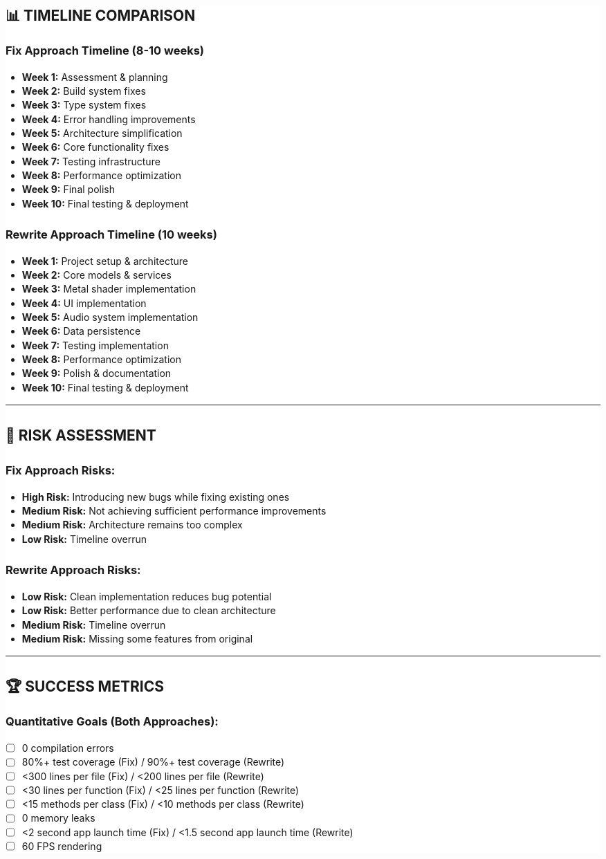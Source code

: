 
## 📊 **TIMELINE COMPARISON**

### **Fix Approach Timeline (8-10 weeks)**
- **Week 1:** Assessment & planning
- **Week 2:** Build system fixes
- **Week 3:** Type system fixes
- **Week 4:** Error handling improvements
- **Week 5:** Architecture simplification
- **Week 6:** Core functionality fixes
- **Week 7:** Testing infrastructure
- **Week 8:** Performance optimization
- **Week 9:** Final polish
- **Week 10:** Final testing & deployment

### **Rewrite Approach Timeline (10 weeks)**
- **Week 1:** Project setup & architecture
- **Week 2:** Core models & services
- **Week 3:** Metal shader implementation
- **Week 4:** UI implementation
- **Week 5:** Audio system implementation
- **Week 6:** Data persistence
- **Week 7:** Testing implementation
- **Week 8:** Performance optimization
- **Week 9:** Polish & documentation
- **Week 10:** Final testing & deployment

---

## 🚨 **RISK ASSESSMENT**

### **Fix Approach Risks:**
- **High Risk:** Introducing new bugs while fixing existing ones
- **Medium Risk:** Not achieving sufficient performance improvements
- **Medium Risk:** Architecture remains too complex
- **Low Risk:** Timeline overrun

### **Rewrite Approach Risks:**
- **Low Risk:** Clean implementation reduces bug potential
- **Low Risk:** Better performance due to clean architecture
- **Medium Risk:** Timeline overrun
- **Medium Risk:** Missing some features from original

---

## 🏆 **SUCCESS METRICS**

### **Quantitative Goals (Both Approaches):**
- [ ] 0 compilation errors
- [ ] 80%+ test coverage (Fix) / 90%+ test coverage (Rewrite)
- [ ] <300 lines per file (Fix) / <200 lines per file (Rewrite)
- [ ] <30 lines per function (Fix) / <25 lines per function (Rewrite)
- [ ] <15 methods per class (Fix) / <10 methods per class (Rewrite)
- [ ] 0 memory leaks
- [ ] <2 second app launch time (Fix) / <1.5 second app launch time (Rewrite)
- [ ] 60 FPS rendering
